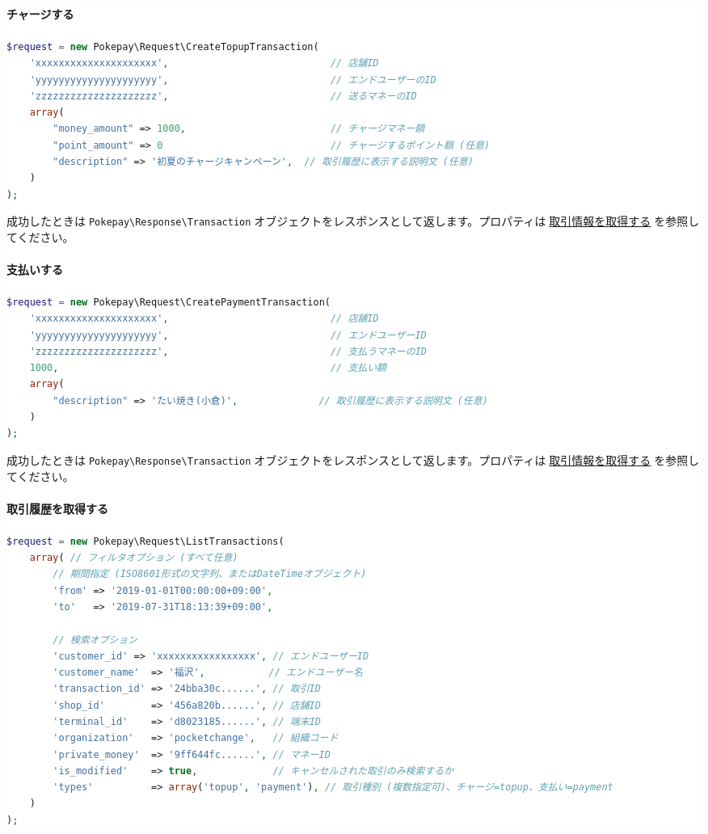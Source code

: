 #### チャージする

```php
$request = new Pokepay\Request\CreateTopupTransaction(
    'xxxxxxxxxxxxxxxxxxxxx',                            // 店舗ID
    'yyyyyyyyyyyyyyyyyyyyy',                            // エンドユーザーのID
    'zzzzzzzzzzzzzzzzzzzzz',                            // 送るマネーのID
    array(
        "money_amount" => 1000,                         // チャージマネー額
        "point_amount" => 0                             // チャージするポイント額 (任意)
        "description" => '初夏のチャージキャンペーン',  // 取引履歴に表示する説明文 (任意)
    )
);
```

成功したときは `Pokepay\Response\Transaction` オブジェクトをレスポンスとして返します。プロパティは [取引情報を取得する](#get-transaction) を参照してください。

#### 支払いする

```php
$request = new Pokepay\Request\CreatePaymentTransaction(
    'xxxxxxxxxxxxxxxxxxxxx',                            // 店舗ID
    'yyyyyyyyyyyyyyyyyyyyy',                            // エンドユーザーID
    'zzzzzzzzzzzzzzzzzzzzz',                            // 支払うマネーのID
    1000,                                               // 支払い額
    array(
        "description" => 'たい焼き(小倉)',              // 取引履歴に表示する説明文 (任意)
    )
);
```

成功したときは `Pokepay\Response\Transaction` オブジェクトをレスポンスとして返します。プロパティは [取引情報を取得する](#get-transaction) を参照してください。

#### 取引履歴を取得する

```php
$request = new Pokepay\Request\ListTransactions(
    array( // フィルタオプション (すべて任意)
        // 期間指定 (ISO8601形式の文字列、またはDateTimeオブジェクト)
        'from' => '2019-01-01T00:00:00+09:00',
        'to'   => '2019-07-31T18:13:39+09:00',

        // 検索オプション
        'customer_id' => 'xxxxxxxxxxxxxxxxx', // エンドユーザーID
        'customer_name'  => '福沢',           // エンドユーザー名
        'transaction_id' => '24bba30c......', // 取引ID
        'shop_id'        => '456a820b......', // 店舗ID
        'terminal_id'    => 'd8023185......', // 端末ID
        'organization'   => 'pocketchange',   // 組織コード
        'private_money'  => '9ff644fc......', // マネーID
        'is_modified'    => true,             // キャンセルされた取引のみ検索するか
        'types'          => array('topup', 'payment'), // 取引種別 (複数指定可)、チャージ=topup、支払い=payment
    )
);
```
